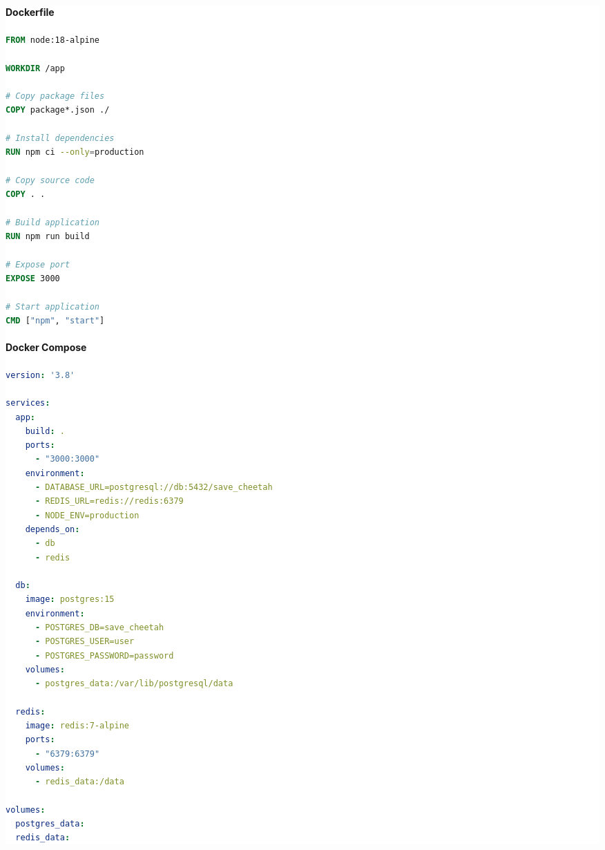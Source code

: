 #### Dockerfile
```dockerfile
FROM node:18-alpine

WORKDIR /app

# Copy package files
COPY package*.json ./

# Install dependencies
RUN npm ci --only=production

# Copy source code
COPY . .

# Build application
RUN npm run build

# Expose port
EXPOSE 3000

# Start application
CMD ["npm", "start"]
```

#### Docker Compose
```yaml
version: '3.8'

services:
  app:
    build: .
    ports:
      - "3000:3000"
    environment:
      - DATABASE_URL=postgresql://db:5432/save_cheetah
      - REDIS_URL=redis://redis:6379
      - NODE_ENV=production
    depends_on:
      - db
      - redis

  db:
    image: postgres:15
    environment:
      - POSTGRES_DB=save_cheetah
      - POSTGRES_USER=user
      - POSTGRES_PASSWORD=password
    volumes:
      - postgres_data:/var/lib/postgresql/data

  redis:
    image: redis:7-alpine
    ports:
      - "6379:6379"
    volumes:
      - redis_data:/data

volumes:
  postgres_data:
  redis_data:
```
